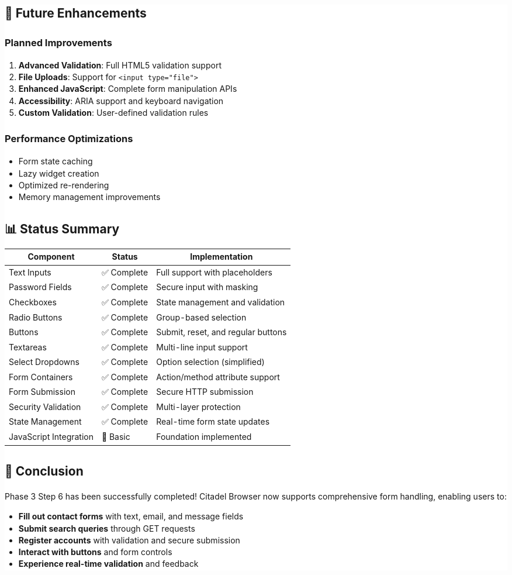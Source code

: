 ## 🔮 Future Enhancements

### Planned Improvements
1. **Advanced Validation**: Full HTML5 validation support
2. **File Uploads**: Support for `<input type="file">`
3. **Enhanced JavaScript**: Complete form manipulation APIs
4. **Accessibility**: ARIA support and keyboard navigation
5. **Custom Validation**: User-defined validation rules

### Performance Optimizations
- Form state caching
- Lazy widget creation
- Optimized re-rendering
- Memory management improvements

## 📊 Status Summary

| Component | Status | Implementation |
|-----------|--------|----------------|
| Text Inputs | ✅ Complete | Full support with placeholders |
| Password Fields | ✅ Complete | Secure input with masking |
| Checkboxes | ✅ Complete | State management and validation |
| Radio Buttons | ✅ Complete | Group-based selection |
| Buttons | ✅ Complete | Submit, reset, and regular buttons |
| Textareas | ✅ Complete | Multi-line input support |
| Select Dropdowns | ✅ Complete | Option selection (simplified) |
| Form Containers | ✅ Complete | Action/method attribute support |
| Form Submission | ✅ Complete | Secure HTTP submission |
| Security Validation | ✅ Complete | Multi-layer protection |
| State Management | ✅ Complete | Real-time form state updates |
| JavaScript Integration | 🔄 Basic | Foundation implemented |

## 🎊 Conclusion

Phase 3 Step 6 has been successfully completed! Citadel Browser now supports comprehensive form handling, enabling users to:

- **Fill out contact forms** with text, email, and message fields
- **Submit search queries** through GET requests
- **Register accounts** with validation and secure submission
- **Interact with buttons** and form controls
- **Experience real-time validation** and feedback
